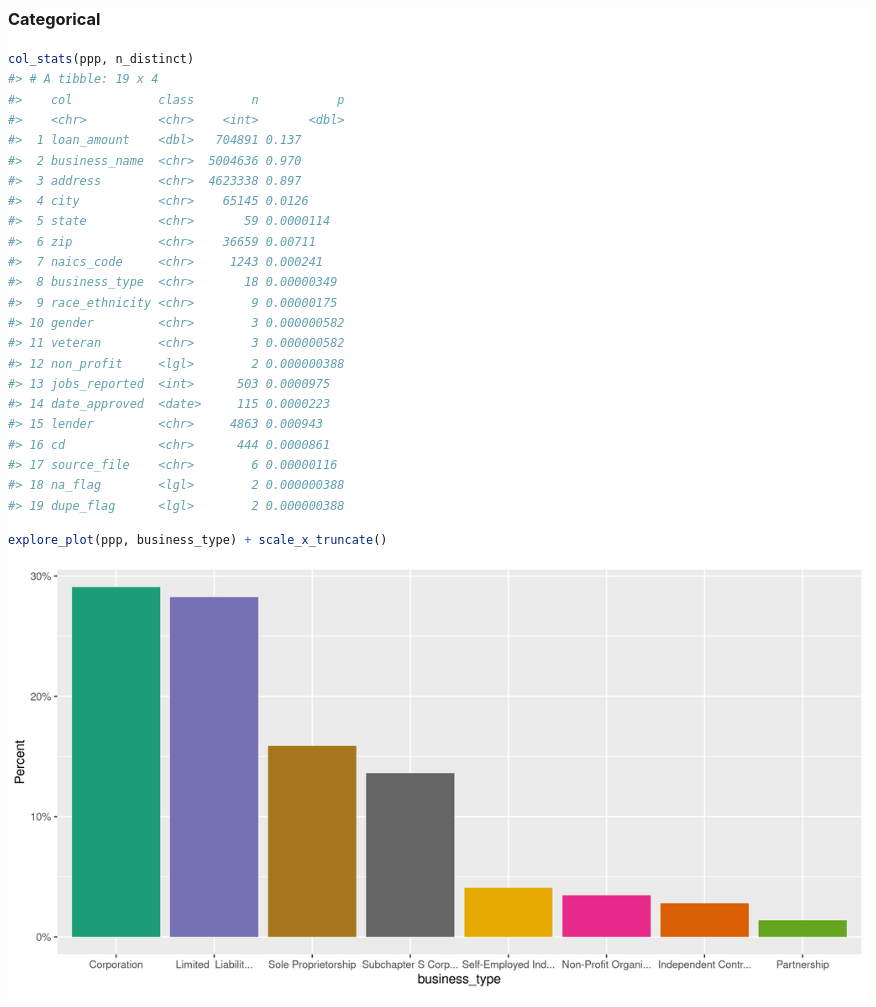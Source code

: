 ### Categorical

``` r
col_stats(ppp, n_distinct)
#> # A tibble: 19 x 4
#>    col            class        n           p
#>    <chr>          <chr>    <int>       <dbl>
#>  1 loan_amount    <dbl>   704891 0.137      
#>  2 business_name  <chr>  5004636 0.970      
#>  3 address        <chr>  4623338 0.897      
#>  4 city           <chr>    65145 0.0126     
#>  5 state          <chr>       59 0.0000114  
#>  6 zip            <chr>    36659 0.00711    
#>  7 naics_code     <chr>     1243 0.000241   
#>  8 business_type  <chr>       18 0.00000349 
#>  9 race_ethnicity <chr>        9 0.00000175 
#> 10 gender         <chr>        3 0.000000582
#> 11 veteran        <chr>        3 0.000000582
#> 12 non_profit     <lgl>        2 0.000000388
#> 13 jobs_reported  <int>      503 0.0000975  
#> 14 date_approved  <date>     115 0.0000223  
#> 15 lender         <chr>     4863 0.000943   
#> 16 cd             <chr>      444 0.0000861  
#> 17 source_file    <chr>        6 0.00000116 
#> 18 na_flag        <lgl>        2 0.000000388
#> 19 dupe_flag      <lgl>        2 0.000000388
```

``` r
explore_plot(ppp, business_type) + scale_x_truncate()
```

![](../plots/distinct_plots-1.png)
